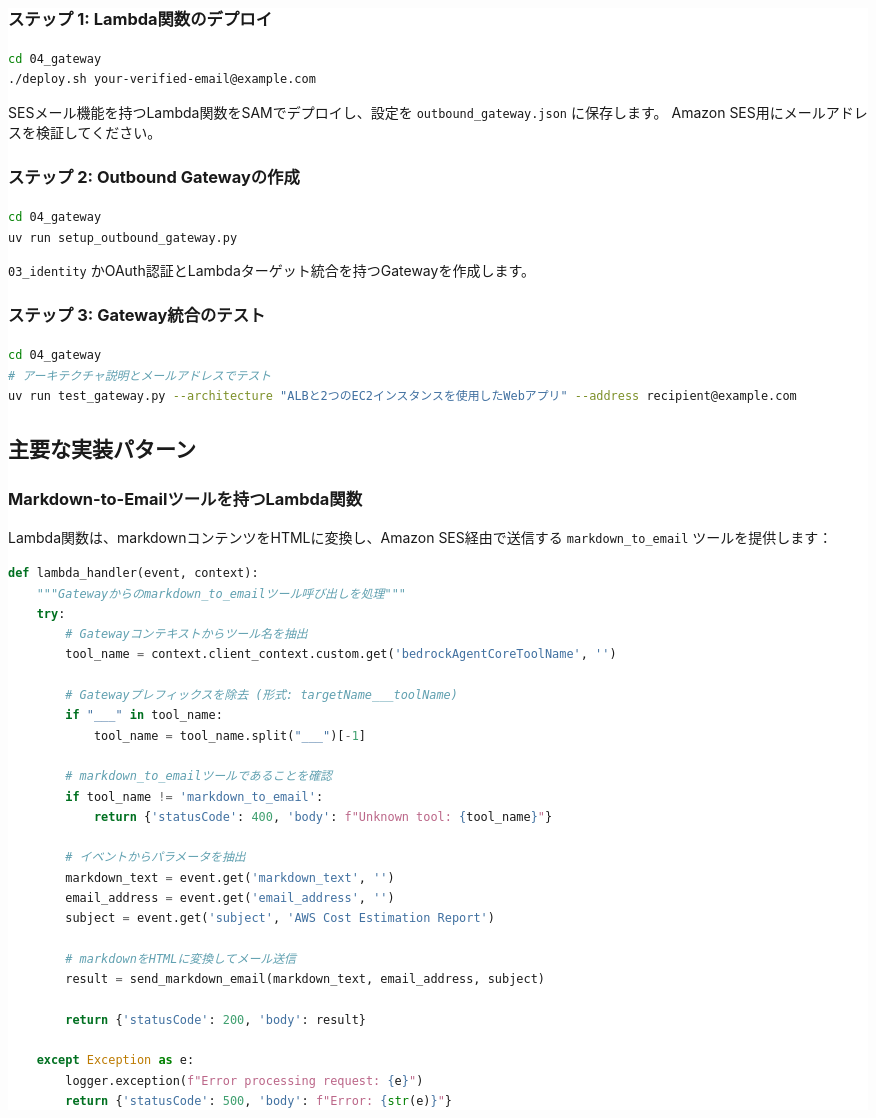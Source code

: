 ### ステップ 1: Lambda関数のデプロイ

```bash
cd 04_gateway
./deploy.sh your-verified-email@example.com
```

SESメール機能を持つLambda関数をSAMでデプロイし、設定を `outbound_gateway.json` に保存します。
Amazon SES用にメールアドレスを検証してください。

### ステップ 2: Outbound Gatewayの作成

```bash
cd 04_gateway
uv run setup_outbound_gateway.py
```

`03_identity` かOAuth認証とLambdaターゲット統合を持つGatewayを作成します。

### ステップ 3: Gateway統合のテスト

```bash
cd 04_gateway
# アーキテクチャ説明とメールアドレスでテスト
uv run test_gateway.py --architecture "ALBと2つのEC2インスタンスを使用したWebアプリ" --address recipient@example.com
```

## 主要な実装パターン

### Markdown-to-Emailツールを持つLambda関数

Lambda関数は、markdownコンテンツをHTMLに変換し、Amazon SES経由で送信する `markdown_to_email` ツールを提供します：

```python
def lambda_handler(event, context):
    """Gatewayからのmarkdown_to_emailツール呼び出しを処理"""
    try:
        # Gatewayコンテキストからツール名を抽出
        tool_name = context.client_context.custom.get('bedrockAgentCoreToolName', '')
        
        # Gatewayプレフィックスを除去 (形式: targetName___toolName)
        if "___" in tool_name:
            tool_name = tool_name.split("___")[-1]
        
        # markdown_to_emailツールであることを確認
        if tool_name != 'markdown_to_email':
            return {'statusCode': 400, 'body': f"Unknown tool: {tool_name}"}
        
        # イベントからパラメータを抽出
        markdown_text = event.get('markdown_text', '')
        email_address = event.get('email_address', '')
        subject = event.get('subject', 'AWS Cost Estimation Report')
        
        # markdownをHTMLに変換してメール送信
        result = send_markdown_email(markdown_text, email_address, subject)
        
        return {'statusCode': 200, 'body': result}
        
    except Exception as e:
        logger.exception(f"Error processing request: {e}")
        return {'statusCode': 500, 'body': f"Error: {str(e)}"}
```
